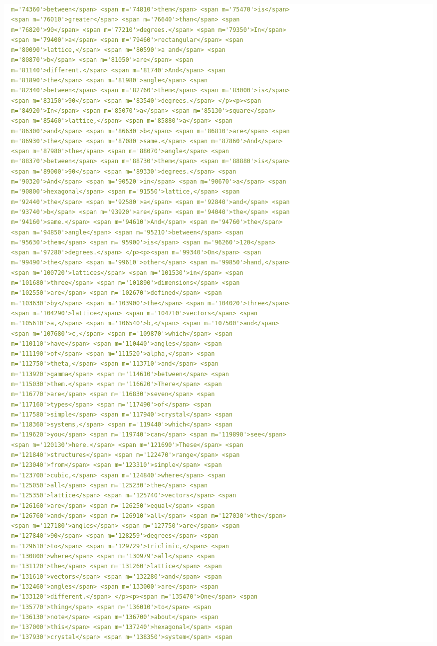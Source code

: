 ```yaml
  m='74360'>between</span> <span m='74810'>them</span> <span m='75470'>is</span>
  <span m='76010'>greater</span> <span m='76640'>than</span> <span
  m='76820'>90</span> <span m='77210'>degrees.</span> <span m='79350'>In</span>
  <span m='79400'>a</span> <span m='79460'>rectangular</span> <span
  m='80090'>lattice,</span> <span m='80590'>a and</span> <span
  m='80870'>b</span> <span m='81050'>are</span> <span
  m='81140'>different.</span> <span m='81740'>And</span> <span
  m='81890'>the</span> <span m='81980'>angle</span> <span
  m='82340'>between</span> <span m='82760'>them</span> <span m='83000'>is</span>
  <span m='83150'>90</span> <span m='83540'>degrees.</span> </p><p><span
  m='84920'>In</span> <span m='85070'>a</span> <span m='85130'>square</span>
  <span m='85460'>lattice,</span> <span m='85880'>a</span> <span
  m='86300'>and</span> <span m='86630'>b</span> <span m='86810'>are</span> <span
  m='86930'>the</span> <span m='87080'>same.</span> <span m='87860'>And</span>
  <span m='87980'>the</span> <span m='88070'>angle</span> <span
  m='88370'>between</span> <span m='88730'>them</span> <span m='88880'>is</span>
  <span m='89000'>90</span> <span m='89330'>degrees.</span> <span
  m='90320'>And</span> <span m='90520'>in</span> <span m='90670'>a</span> <span
  m='90800'>hexagonal</span> <span m='91550'>lattice,</span> <span
  m='92440'>the</span> <span m='92580'>a</span> <span m='92840'>and</span> <span
  m='93740'>b</span> <span m='93920'>are</span> <span m='94040'>the</span> <span
  m='94160'>same.</span> <span m='94610'>And</span> <span m='94760'>the</span>
  <span m='94850'>angle</span> <span m='95210'>between</span> <span
  m='95630'>them</span> <span m='95900'>is</span> <span m='96260'>120</span>
  <span m='97280'>degrees.</span> </p><p><span m='99340'>On</span> <span
  m='99490'>the</span> <span m='99610'>other</span> <span m='99850'>hand,</span>
  <span m='100720'>lattices</span> <span m='101530'>in</span> <span
  m='101680'>three</span> <span m='101890'>dimensions</span> <span
  m='102550'>are</span> <span m='102670'>defined</span> <span
  m='103630'>by</span> <span m='103900'>the</span> <span m='104020'>three</span>
  <span m='104290'>lattice</span> <span m='104710'>vectors</span> <span
  m='105610'>a,</span> <span m='106540'>b,</span> <span m='107500'>and</span>
  <span m='107680'>c,</span> <span m='109870'>which</span> <span
  m='110110'>have</span> <span m='110440'>angles</span> <span
  m='111190'>of</span> <span m='111520'>alpha,</span> <span
  m='112750'>theta,</span> <span m='113710'>and</span> <span
  m='113920'>gamma</span> <span m='114610'>between</span> <span
  m='115030'>them.</span> <span m='116620'>There</span> <span
  m='116770'>are</span> <span m='116830'>seven</span> <span
  m='117160'>types</span> <span m='117490'>of</span> <span
  m='117580'>simple</span> <span m='117940'>crystal</span> <span
  m='118360'>systems,</span> <span m='119440'>which</span> <span
  m='119620'>you</span> <span m='119740'>can</span> <span m='119890'>see</span>
  <span m='120130'>here.</span> <span m='121690'>These</span> <span
  m='121840'>structures</span> <span m='122470'>range</span> <span
  m='123040'>from</span> <span m='123310'>simple</span> <span
  m='123700'>cubic,</span> <span m='124840'>where</span> <span
  m='125050'>all</span> <span m='125230'>the</span> <span
  m='125350'>lattice</span> <span m='125740'>vectors</span> <span
  m='126160'>are</span> <span m='126250'>equal</span> <span
  m='126760'>and</span> <span m='126910'>all</span> <span m='127030'>the</span>
  <span m='127180'>angles</span> <span m='127750'>are</span> <span
  m='127840'>90</span> <span m='128259'>degrees</span> <span
  m='129610'>to</span> <span m='129729'>triclinic,</span> <span
  m='130800'>where</span> <span m='130979'>all</span> <span
  m='131120'>the</span> <span m='131260'>lattice</span> <span
  m='131610'>vectors</span> <span m='132280'>and</span> <span
  m='132460'>angles</span> <span m='133000'>are</span> <span
  m='133120'>different.</span> </p><p><span m='135470'>One</span> <span
  m='135770'>thing</span> <span m='136010'>to</span> <span
  m='136130'>note</span> <span m='136700'>about</span> <span
  m='137000'>this</span> <span m='137240'>hexagonal</span> <span
  m='137930'>crystal</span> <span m='138350'>system</span> <span
```
